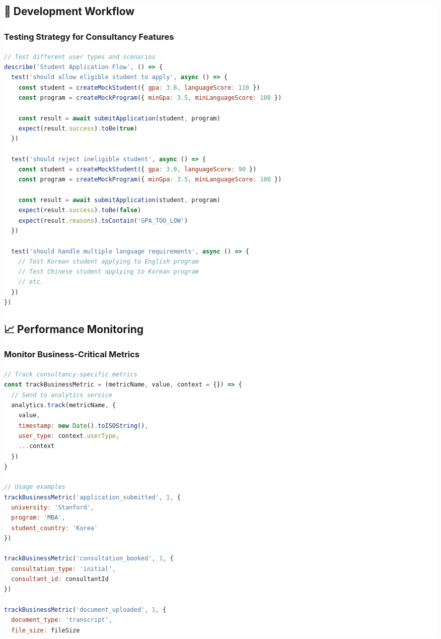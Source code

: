 ## 🚀 Development Workflow

### Testing Strategy for Consultancy Features

```jsx
// Test different user types and scenarios
describe('Student Application Flow', () => {
  test('should allow eligible student to apply', async () => {
    const student = createMockStudent({ gpa: 3.8, languageScore: 110 })
    const program = createMockProgram({ minGpa: 3.5, minLanguageScore: 100 })
    
    const result = await submitApplication(student, program)
    expect(result.success).toBe(true)
  })
  
  test('should reject ineligible student', async () => {
    const student = createMockStudent({ gpa: 3.0, languageScore: 90 })
    const program = createMockProgram({ minGpa: 3.5, minLanguageScore: 100 })
    
    const result = await submitApplication(student, program)
    expect(result.success).toBe(false)
    expect(result.reasons).toContain('GPA_TOO_LOW')
  })
  
  test('should handle multiple language requirements', async () => {
    // Test Korean student applying to English program
    // Test Chinese student applying to Korean program
    // etc.
  })
})
```

## 📈 Performance Monitoring

### Monitor Business-Critical Metrics

```jsx
// Track consultancy-specific metrics
const trackBusinessMetric = (metricName, value, context = {}) => {
  // Send to analytics service
  analytics.track(metricName, {
    value,
    timestamp: new Date().toISOString(),
    user_type: context.userType,
    ...context
  })
}

// Usage examples
trackBusinessMetric('application_submitted', 1, { 
  university: 'Stanford', 
  program: 'MBA',
  student_country: 'Korea' 
})

trackBusinessMetric('consultation_booked', 1, {
  consultation_type: 'initial',
  consultant_id: consultantId
})

trackBusinessMetric('document_uploaded', 1, {
  document_type: 'transcript',
  file_size: fileSize
```
